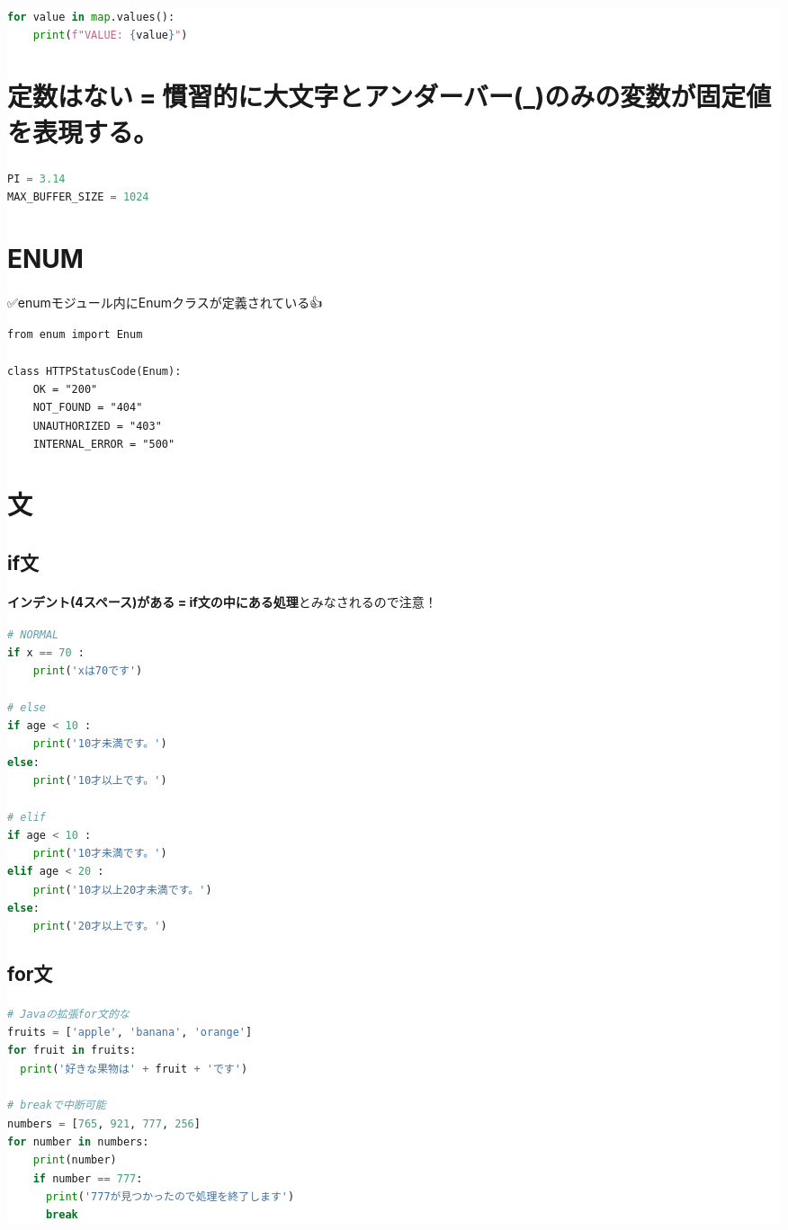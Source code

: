 ```py
for value in map.values():
    print(f"VALUE: {value}")
```

# 定数はない = 慣習的に大文字とアンダーバー(_)のみの変数が固定値を表現する。
```py
PI = 3.14
MAX_BUFFER_SIZE = 1024
```

# ENUM
✅enumモジュール内にEnumクラスが定義されている👍
```
from enum import Enum

class HTTPStatusCode(Enum):
    OK = "200"
    NOT_FOUND = "404"
    UNAUTHORIZED = "403"
    INTERNAL_ERROR = "500"
```

# 文
## if文
**インデント(4スペース)がある = if文の中にある処理**とみなされるので注意！
```py
# NORMAL
if x == 70 :   
    print('xは70です')

# else
if age < 10 :   
    print('10才未満です。')
else:
    print('10才以上です。')

# elif
if age < 10 :   
    print('10才未満です。')
elif age < 20 :
    print('10才以上20才未満です。')
else:
    print('20才以上です。')
```

## for文
```py
# Javaの拡張for文的な
fruits = ['apple', 'banana', 'orange']
for fruit in fruits:
  print('好きな果物は' + fruit + 'です')

# breakで中断可能
numbers = [765, 921, 777, 256]
for number in numbers:
    print(number)
    if number == 777:
      print('777が見つかったので処理を終了します')
      break
```